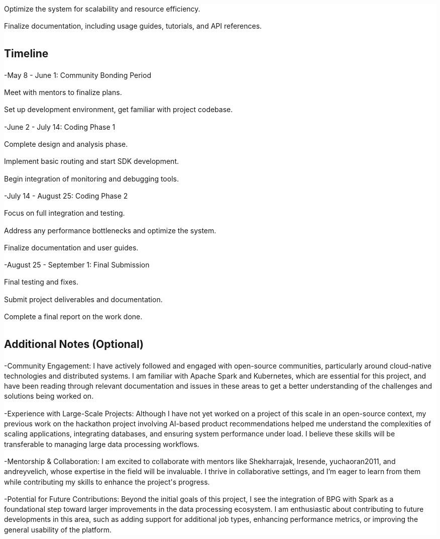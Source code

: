 Optimize the system for scalability and resource efficiency.

Finalize documentation, including usage guides, tutorials, and API references.

## Timeline
-May 8 - June 1: Community Bonding Period

Meet with mentors to finalize plans.

Set up development environment, get familiar with project codebase.

-June 2 - July 14: Coding Phase 1

Complete design and analysis phase.

Implement basic routing and start SDK development.

Begin integration of monitoring and debugging tools.

-July 14 - August 25: Coding Phase 2

Focus on full integration and testing.

Address any performance bottlenecks and optimize the system.

Finalize documentation and user guides.

-August 25 - September 1: Final Submission

Final testing and fixes.

Submit project deliverables and documentation.

Complete a final report on the work done.



## Additional Notes (Optional)

-Community Engagement: I have actively followed and engaged with open-source communities, particularly around cloud-native technologies and distributed systems. I am familiar with Apache Spark and Kubernetes, which are essential for this project, and have been reading through relevant documentation and issues in these areas to get a better understanding of the challenges and solutions being worked on.

-Experience with Large-Scale Projects: Although I have not yet worked on a project of this scale in an open-source context, my previous work on the hackathon project involving AI-based product recommendations helped me understand the complexities of scaling applications, integrating databases, and ensuring system performance under load. I believe these skills will be transferable to managing large data processing workflows.

-Mentorship & Collaboration: I am excited to collaborate with mentors like Shekharrajak, lresende, yuchaoran2011, and andreyvelich, whose expertise in the field will be invaluable. I thrive in collaborative settings, and I’m eager to learn from them while contributing my skills to enhance the project's progress.

-Potential for Future Contributions: Beyond the initial goals of this project, I see the integration of BPG with Spark as a foundational step toward larger improvements in the data processing ecosystem. I am enthusiastic about contributing to future developments in this area, such as adding support for additional job types, enhancing performance metrics, or improving the general usability of the platform.
